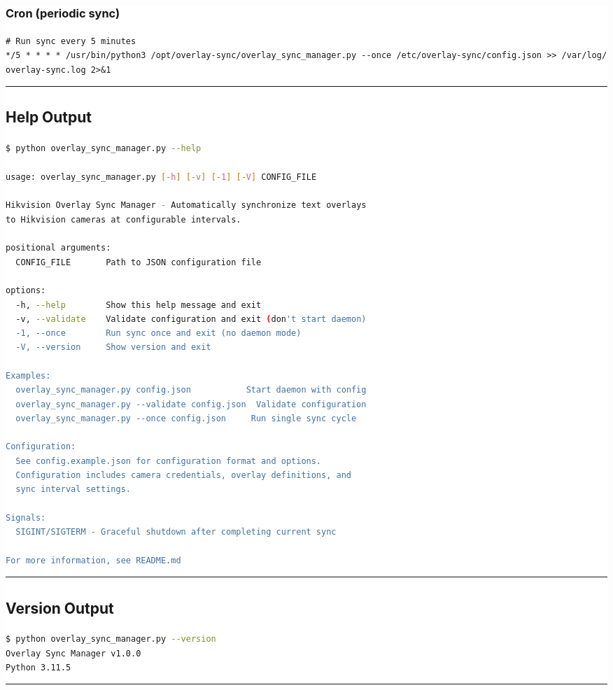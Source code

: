 ### Cron (periodic sync)

```cron
# Run sync every 5 minutes
*/5 * * * * /usr/bin/python3 /opt/overlay-sync/overlay_sync_manager.py --once /etc/overlay-sync/config.json >> /var/log/overlay-sync.log 2>&1
```

---

## Help Output

```bash
$ python overlay_sync_manager.py --help

usage: overlay_sync_manager.py [-h] [-v] [-1] [-V] CONFIG_FILE

Hikvision Overlay Sync Manager - Automatically synchronize text overlays
to Hikvision cameras at configurable intervals.

positional arguments:
  CONFIG_FILE       Path to JSON configuration file

options:
  -h, --help        Show this help message and exit
  -v, --validate    Validate configuration and exit (don't start daemon)
  -1, --once        Run sync once and exit (no daemon mode)
  -V, --version     Show version and exit

Examples:
  overlay_sync_manager.py config.json           Start daemon with config
  overlay_sync_manager.py --validate config.json  Validate configuration
  overlay_sync_manager.py --once config.json     Run single sync cycle

Configuration:
  See config.example.json for configuration format and options.
  Configuration includes camera credentials, overlay definitions, and
  sync interval settings.

Signals:
  SIGINT/SIGTERM - Graceful shutdown after completing current sync

For more information, see README.md
```

---

## Version Output

```bash
$ python overlay_sync_manager.py --version
Overlay Sync Manager v1.0.0
Python 3.11.5
```

---